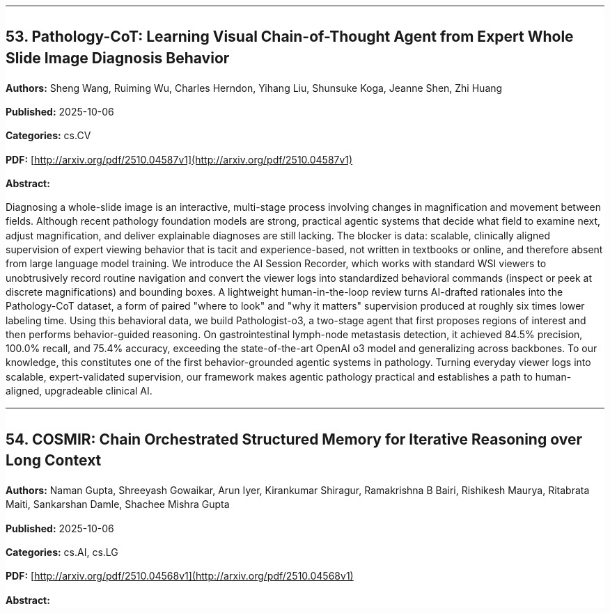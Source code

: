 
---

## 53. Pathology-CoT: Learning Visual Chain-of-Thought Agent from Expert Whole Slide Image Diagnosis Behavior

**Authors:** Sheng Wang, Ruiming Wu, Charles Herndon, Yihang Liu, Shunsuke Koga, Jeanne Shen, Zhi Huang

**Published:** 2025-10-06

**Categories:** cs.CV

**PDF:** [http://arxiv.org/pdf/2510.04587v1](http://arxiv.org/pdf/2510.04587v1)

**Abstract:**

Diagnosing a whole-slide image is an interactive, multi-stage process
involving changes in magnification and movement between fields. Although recent
pathology foundation models are strong, practical agentic systems that decide
what field to examine next, adjust magnification, and deliver explainable
diagnoses are still lacking. The blocker is data: scalable, clinically aligned
supervision of expert viewing behavior that is tacit and experience-based, not
written in textbooks or online, and therefore absent from large language model
training. We introduce the AI Session Recorder, which works with standard WSI
viewers to unobtrusively record routine navigation and convert the viewer logs
into standardized behavioral commands (inspect or peek at discrete
magnifications) and bounding boxes. A lightweight human-in-the-loop review
turns AI-drafted rationales into the Pathology-CoT dataset, a form of paired
"where to look" and "why it matters" supervision produced at roughly six times
lower labeling time. Using this behavioral data, we build Pathologist-o3, a
two-stage agent that first proposes regions of interest and then performs
behavior-guided reasoning. On gastrointestinal lymph-node metastasis detection,
it achieved 84.5% precision, 100.0% recall, and 75.4% accuracy, exceeding the
state-of-the-art OpenAI o3 model and generalizing across backbones. To our
knowledge, this constitutes one of the first behavior-grounded agentic systems
in pathology. Turning everyday viewer logs into scalable, expert-validated
supervision, our framework makes agentic pathology practical and establishes a
path to human-aligned, upgradeable clinical AI.

---

## 54. COSMIR: Chain Orchestrated Structured Memory for Iterative Reasoning over Long Context

**Authors:** Naman Gupta, Shreeyash Gowaikar, Arun Iyer, Kirankumar Shiragur, Ramakrishna B Bairi, Rishikesh Maurya, Ritabrata Maiti, Sankarshan Damle, Shachee Mishra Gupta

**Published:** 2025-10-06

**Categories:** cs.AI, cs.LG

**PDF:** [http://arxiv.org/pdf/2510.04568v1](http://arxiv.org/pdf/2510.04568v1)

**Abstract:**

